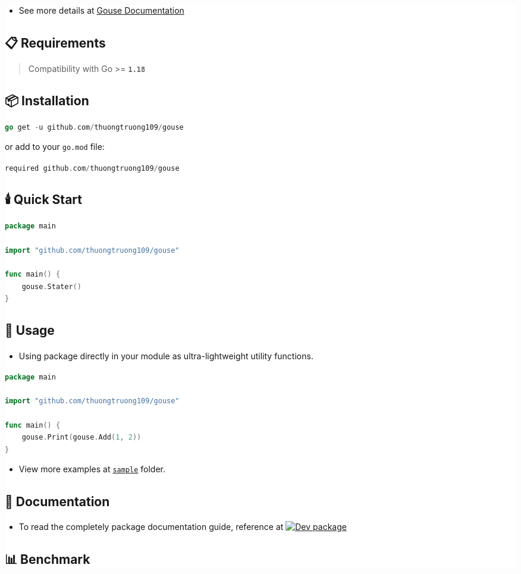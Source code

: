 - See more details at [Gouse Documentation](https://gouse.vercel.app)



## 📋 Requirements

> Compatibility with Go >= **`1.18`**

## 📦 Installation

```go
go get -u github.com/thuongtruong109/gouse
```

or add to your `go.mod` file:

```go
required github.com/thuongtruong109/gouse
```

## 🕯️ Quick Start

```go
package main

import "github.com/thuongtruong109/gouse"

func main() {
    gouse.Stater()
}
```

## 🦄 Usage

- Using package directly in your module as ultra-lightweight utility functions.

```go
package main

import "github.com/thuongtruong109/gouse"

func main() {
    gouse.Print(gouse.Add(1, 2))
}
```

- View more examples at [`sample`](https://gouse.vercel.app/receipts/array.html) folder.

## 📖 Documentation

- To read the completely package documentation guide, reference at [![Dev package](https://pkg.go.dev/badge/github.com/thuongtruong109/gouse)](https://pkg.go.dev/github.com/thuongtruong109/gouse)

## 📊 Benchmark
